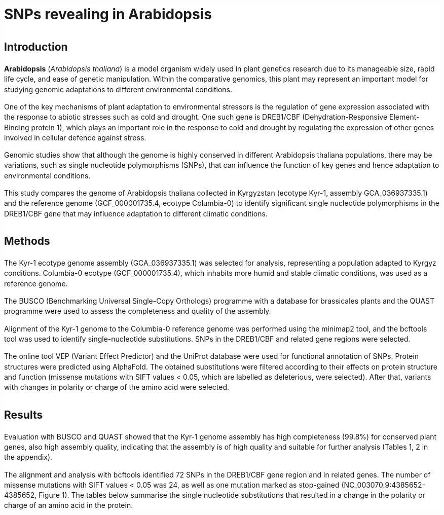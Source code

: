 # **SNPs revealing in Arabidopsis**

## **Introduction**
 
**Arabidopsis** (*Arabidopsis thaliana*) is a model organism widely used in plant genetics research due to its manageable size, rapid life cycle, and ease of genetic manipulation. Within the comparative genomics, this plant may represent an important model for studying genomic adaptations to different environmental conditions.
 
One of the key mechanisms of plant adaptation to environmental stressors is the regulation of gene expression associated with the response to abiotic stresses such as cold and drought. One such gene is DREB1/CBF (Dehydration-Responsive Element-Binding protein 1), which plays an important role in the response to cold and drought by regulating the expression of other genes involved in cellular defence against stress.
 
Genomic studies show that although the genome is highly conserved in different Arabidopsis thaliana populations, there may be variations, such as single nucleotide polymorphisms (SNPs), that can influence the function of key genes and hence adaptation to environmental conditions.
 
This study compares the genome of Arabidopsis thaliana collected in Kyrgyzstan (ecotype Kyr-1, assembly GCA_036937335.1) and the reference genome (GCF_000001735.4, ecotype Columbia-0) to identify significant single nucleotide polymorphisms in the DREB1/CBF gene that may influence adaptation to different climatic conditions.
 
## **Methods**
 
The Kyr-1 ecotype genome assembly (GCA_036937335.1) was selected for analysis, representing a population adapted to Kyrgyz conditions. Columbia-0 ecotype (GCF_000001735.4), which inhabits more humid and stable climatic conditions, was used as a reference genome.
 
The BUSCO (Benchmarking Universal Single-Copy Orthologs) programme with a database for brassicales plants and the QUAST programme were used to assess the completeness and quality of the assembly.
 
Alignment of the Kyr-1 genome to the Columbia-0 reference genome was performed using the minimap2 tool, and the bcftools tool was used to identify single-nucleotide substitutions. SNPs in the DREB1/CBF and related gene regions were selected.
 
The online tool VEP (Variant Effect Predictor) and the UniProt database were used for functional annotation of SNPs. Protein structures were predicted using AlphaFold. The obtained substitutions were filtered according to their effects on protein structure and function (missense mutations with SIFT values < 0.05, which are labelled as deleterious, were selected). After that, variants with changes in polarity or charge of the amino acid were selected.
 
## **Results**
 
Evaluation with BUSCO and QUAST showed that the Kyr-1 genome assembly has high completeness (99.8%) for conserved plant genes, also high assembly quality, indicating that the assembly is of high quality and suitable for further analysis (Tables 1, 2 in the appendix).

The alignment and analysis with bcftools identified 72 SNPs in the DREB1/CBF gene region and in related genes. The number of missense mutations with SIFT values < 0.05 was 24, as well as one mutation marked as stop-gained (NC_003070.9:4385652-4385652, Figure 1). The tables below summarise the single nucleotide substitutions that resulted in a change in the polarity or charge of an amino acid in the protein.
